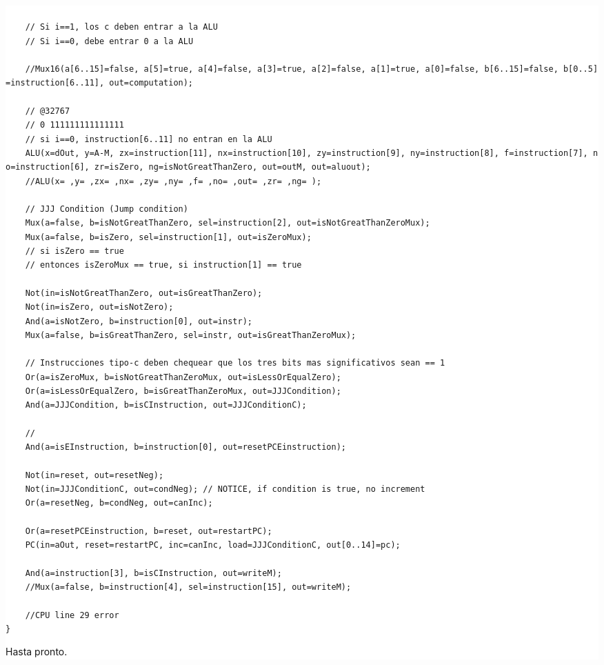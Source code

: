 ```

    // Si i==1, los c deben entrar a la ALU
    // Si i==0, debe entrar 0 a la ALU
    
    //Mux16(a[6..15]=false, a[5]=true, a[4]=false, a[3]=true, a[2]=false, a[1]=true, a[0]=false, b[6..15]=false, b[0..5]=instruction[6..11], out=computation);

    // @32767
    // 0 111111111111111
    // si i==0, instruction[6..11] no entran en la ALU
    ALU(x=dOut, y=A-M, zx=instruction[11], nx=instruction[10], zy=instruction[9], ny=instruction[8], f=instruction[7], no=instruction[6], zr=isZero, ng=isNotGreatThanZero, out=outM, out=aluout);
    //ALU(x= ,y= ,zx= ,nx= ,zy= ,ny= ,f= ,no= ,out= ,zr= ,ng= );

    // JJJ Condition (Jump condition)
    Mux(a=false, b=isNotGreatThanZero, sel=instruction[2], out=isNotGreatThanZeroMux);
    Mux(a=false, b=isZero, sel=instruction[1], out=isZeroMux);
    // si isZero == true
    // entonces isZeroMux == true, si instruction[1] == true

    Not(in=isNotGreatThanZero, out=isGreatThanZero);
    Not(in=isZero, out=isNotZero);
    And(a=isNotZero, b=instruction[0], out=instr);
    Mux(a=false, b=isGreatThanZero, sel=instr, out=isGreatThanZeroMux);

    // Instrucciones tipo-c deben chequear que los tres bits mas significativos sean == 1
    Or(a=isZeroMux, b=isNotGreatThanZeroMux, out=isLessOrEqualZero);
    Or(a=isLessOrEqualZero, b=isGreatThanZeroMux, out=JJJCondition);
    And(a=JJJCondition, b=isCInstruction, out=JJJConditionC);

    // 
    And(a=isEInstruction, b=instruction[0], out=resetPCEinstruction);

    Not(in=reset, out=resetNeg);
    Not(in=JJJConditionC, out=condNeg); // NOTICE, if condition is true, no increment
    Or(a=resetNeg, b=condNeg, out=canInc);

    Or(a=resetPCEinstruction, b=reset, out=restartPC);
    PC(in=aOut, reset=restartPC, inc=canInc, load=JJJConditionC, out[0..14]=pc);

    And(a=instruction[3], b=isCInstruction, out=writeM);
    //Mux(a=false, b=instruction[4], sel=instruction[15], out=writeM);

    //CPU line 29 error
}
```

Hasta pronto.
